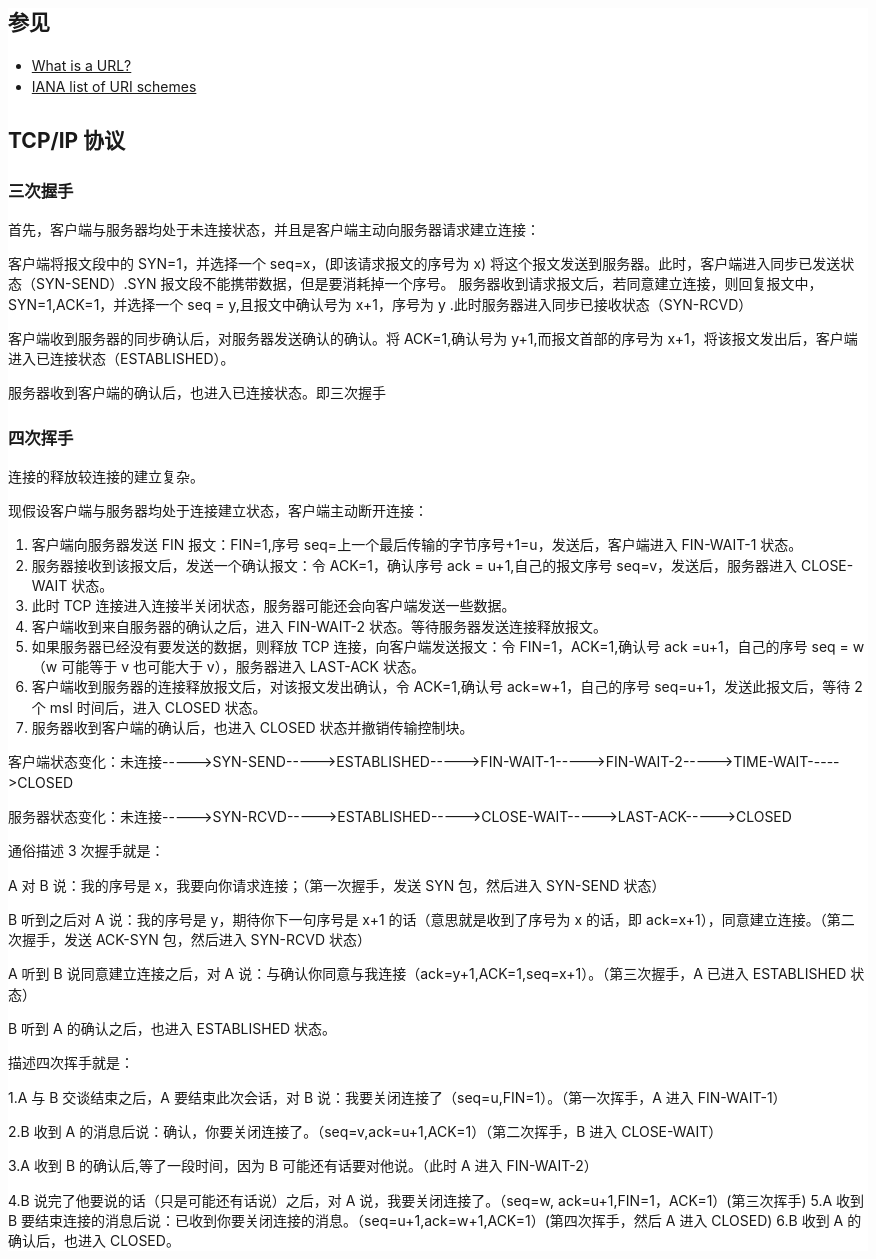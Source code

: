 ## 参见

- [What is a URL?](https://developer.mozilla.org/zh-CN/docs/Learn/Common_questions/What_is_a_URL)
- [IANA list of URI schemes](http://www.iana.org/assignments/uri-schemes/uri-schemes.xhtml)

## TCP/IP 协议

### 三次握手

首先，客户端与服务器均处于未连接状态，并且是客户端主动向服务器请求建立连接：

客户端将报文段中的 SYN=1，并选择一个 seq=x，(即该请求报文的序号为 x) 将这个报文发送到服务器。此时，客户端进入同步已发送状态（SYN-SEND）.SYN 报文段不能携带数据，但是要消耗掉一个序号。
服务器收到请求报文后，若同意建立连接，则回复报文中，SYN=1,ACK=1，并选择一个 seq = y,且报文中确认号为 x+1，序号为 y .此时服务器进入同步已接收状态（SYN-RCVD）

客户端收到服务器的同步确认后，对服务器发送确认的确认。将 ACK=1,确认号为 y+1,而报文首部的序号为 x+1，将该报文发出后，客户端进入已连接状态（ESTABLISHED）。

服务器收到客户端的确认后，也进入已连接状态。即三次握手

### 四次挥手

连接的释放较连接的建立复杂。

现假设客户端与服务器均处于连接建立状态，客户端主动断开连接：

1. 客户端向服务器发送 FIN 报文：FIN=1,序号 seq=上一个最后传输的字节序号+1=u，发送后，客户端进入 FIN-WAIT-1 状态。
2. 服务器接收到该报文后，发送一个确认报文：令 ACK=1，确认序号 ack = u+1,自己的报文序号 seq=v，发送后，服务器进入 CLOSE-WAIT 状态。
3. 此时 TCP 连接进入连接半关闭状态，服务器可能还会向客户端发送一些数据。
4. 客户端收到来自服务器的确认之后，进入 FIN-WAIT-2 状态。等待服务器发送连接释放报文。
5. 如果服务器已经没有要发送的数据，则释放 TCP 连接，向客户端发送报文：令 FIN=1，ACK=1,确认号 ack =u+1，自己的序号 seq = w（w 可能等于 v 也可能大于 v），服务器进入 LAST-ACK 状态。
6. 客户端收到服务器的连接释放报文后，对该报文发出确认，令 ACK=1,确认号 ack=w+1，自己的序号 seq=u+1，发送此报文后，等待 2 个 msl 时间后，进入 CLOSED 状态。
7. 服务器收到客户端的确认后，也进入 CLOSED 状态并撤销传输控制块。

客户端状态变化：未连接----->SYN-SEND----->ESTABLISHED----->FIN-WAIT-1----->FIN-WAIT-2----->TIME-WAIT----->CLOSED

服务器状态变化：未连接----->SYN-RCVD----->ESTABLISHED----->CLOSE-WAIT----->LAST-ACK----->CLOSED

通俗描述 3 次握手就是：

A 对 B 说：我的序号是 x，我要向你请求连接；（第一次握手，发送 SYN 包，然后进入 SYN-SEND 状态）

B 听到之后对 A 说：我的序号是 y，期待你下一句序号是 x+1 的话（意思就是收到了序号为 x 的话，即 ack=x+1），同意建立连接。（第二次握手，发送 ACK-SYN 包，然后进入 SYN-RCVD 状态）

A 听到 B 说同意建立连接之后，对 A 说：与确认你同意与我连接（ack=y+1,ACK=1,seq=x+1）。（第三次握手，A 已进入 ESTABLISHED 状态）

B 听到 A 的确认之后，也进入 ESTABLISHED 状态。

描述四次挥手就是：

1.A 与 B 交谈结束之后，A 要结束此次会话，对 B 说：我要关闭连接了（seq=u,FIN=1）。（第一次挥手，A 进入 FIN-WAIT-1）

2.B 收到 A 的消息后说：确认，你要关闭连接了。（seq=v,ack=u+1,ACK=1）（第二次挥手，B 进入 CLOSE-WAIT）

3.A 收到 B 的确认后,等了一段时间，因为 B 可能还有话要对他说。（此时 A 进入 FIN-WAIT-2）

4.B 说完了他要说的话（只是可能还有话说）之后，对 A 说，我要关闭连接了。（seq=w, ack=u+1,FIN=1，ACK=1）(第三次挥手)
5.A 收到 B 要结束连接的消息后说：已收到你要关闭连接的消息。（seq=u+1,ack=w+1,ACK=1）(第四次挥手，然后 A 进入 CLOSED)
6.B 收到 A 的确认后，也进入 CLOSED。
